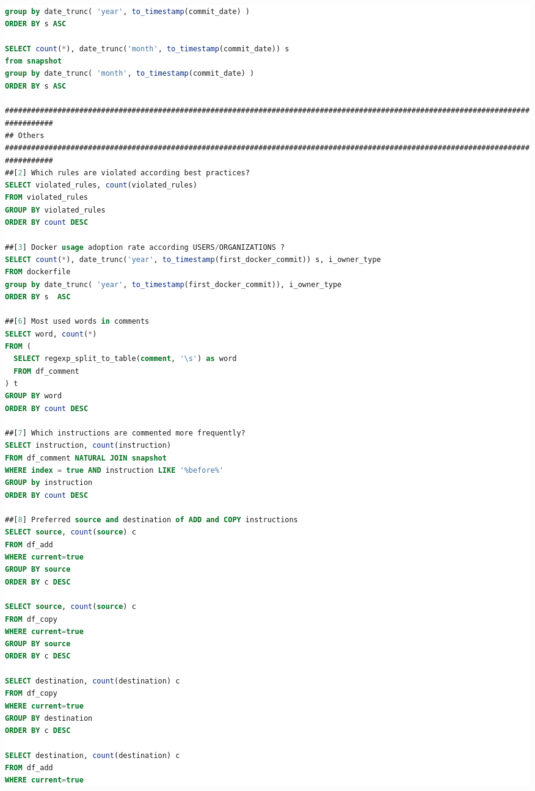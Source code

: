 ```SQL
group by date_trunc( 'year', to_timestamp(commit_date) )
ORDER BY s ASC

SELECT count(*), date_trunc('month', to_timestamp(commit_date)) s
from snapshot
group by date_trunc( 'month', to_timestamp(commit_date) )
ORDER BY s ASC

###################################################################################################################################
## Others
###################################################################################################################################
##[2] Which rules are violated according best practices?
SELECT violated_rules, count(violated_rules) 
FROM violated_rules 
GROUP BY violated_rules 
ORDER BY count DESC

##[3] Docker usage adoption rate according USERS/ORGANIZATIONS ?
SELECT count(*), date_trunc('year', to_timestamp(first_docker_commit)) s, i_owner_type
FROM dockerfile
group by date_trunc( 'year', to_timestamp(first_docker_commit)), i_owner_type
ORDER BY s  ASC

##[6] Most used words in comments
SELECT word, count(*)
FROM ( 
  SELECT regexp_split_to_table(comment, '\s') as word
  FROM df_comment
) t
GROUP BY word
ORDER BY count DESC

##[7] Which instructions are commented more frequently?
SELECT instruction, count(instruction)
FROM df_comment NATURAL JOIN snapshot
WHERE index = true AND instruction LIKE '%before%'
GROUP by instruction
ORDER BY count DESC

##[8] Preferred source and destination of ADD and COPY instructions
SELECT source, count(source) c
FROM df_add
WHERE current=true
GROUP BY source
ORDER BY c DESC

SELECT source, count(source) c
FROM df_copy
WHERE current=true
GROUP BY source
ORDER BY c DESC

SELECT destination, count(destination) c
FROM df_copy
WHERE current=true
GROUP BY destination
ORDER BY c DESC

SELECT destination, count(destination) c
FROM df_add
WHERE current=true
```